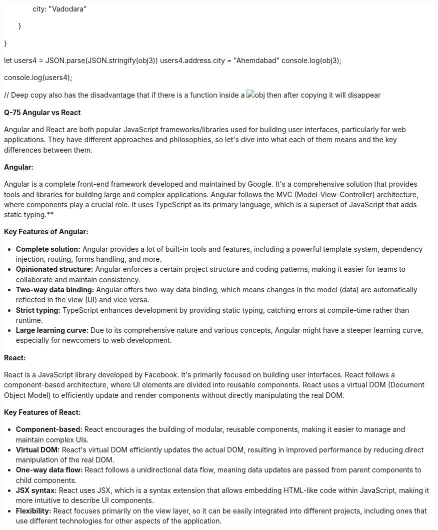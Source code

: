 `        `city: "Vadodara" 

`    `} 

} 

let users4 = JSON.parse(JSON.stringify(obj3)) users4.address.city = "Ahemdabad" console.log(obj3);  

console.log(users4); 

// Deep copy also has the disadvantage that if there is a function inside a ![](Aspose.Words.d1fd2dea-c928-479c-89dd-673878778ee1.037.png)obj then after copying it will disappear  

**Q-75 Angular vs React** 

Angular and React are both popular JavaScript frameworks/libraries used for building user interfaces, particularly for web applications. They have different approaches and philosophies, so let's dive into what each of them means and the key differences between them. 

**Angular:** 

Angular is a complete front-end framework developed and maintained by Google. It's a comprehensive solution that provides tools and libraries for building large and complex applications. Angular follows the MVC (Model-View-Controller) architecture, where components play a crucial role. It uses TypeScript as its primary language, which is a superset of JavaScript that adds static typing.** 

**Key Features of Angular:** 

- **Complete solution:** Angular provides a lot of built-in tools and features, including a powerful template system, dependency injection, routing, forms handling, and more. 
- **Opinionated structure:** Angular enforces a certain project structure and coding patterns, making it easier for teams to collaborate and maintain consistency. 
- **Two-way data binding:** Angular offers two-way data binding, which means changes in the model (data) are automatically reflected in the view (UI) and vice versa. 
- **Strict typing:** TypeScript enhances development by providing static typing, catching errors at compile-time rather than runtime. 
- **Large learning curve:** Due to its comprehensive nature and various concepts, Angular might have a steeper learning curve, especially for newcomers to web development. 

**React:** 

React is a JavaScript library developed by Facebook. It's primarily focused on building user interfaces. React follows a component-based architecture, where UI elements are divided into reusable components. React uses a virtual DOM (Document Object Model) to efficiently update and render components without directly manipulating the real DOM. 

**Key Features of React:** 

- **Component-based:** React encourages the building of modular, reusable components, making it easier to manage and maintain complex UIs. 
- **Virtual DOM:** React's virtual DOM efficiently updates the actual DOM, resulting in improved performance by reducing direct manipulation of the real DOM. 
- **One-way data flow:** React follows a unidirectional data flow, meaning data updates are passed from parent components to child components. 
- **JSX syntax:** React uses JSX, which is a syntax extension that allows embedding HTML-like code within JavaScript, making it more intuitive to describe UI components. 
- **Flexibility:** React focuses primarily on the view layer, so it can be easily integrated into different projects, including ones that use different technologies for other aspects of the application. 
